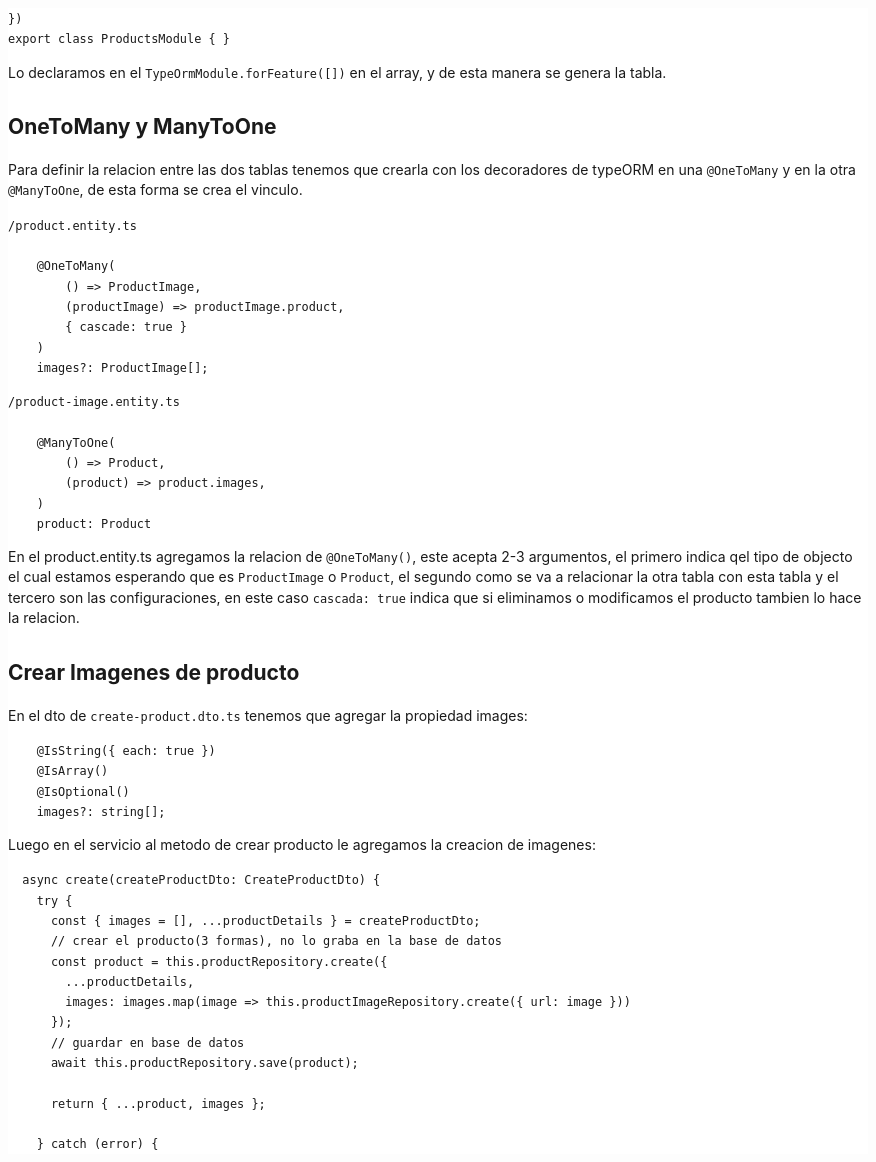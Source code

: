 ```
})
export class ProductsModule { }
```

Lo declaramos en el `TypeOrmModule.forFeature([])` en el array, y de esta manera se genera la tabla.

## OneToMany y ManyToOne

Para definir la relacion entre las dos tablas tenemos que crearla con los decoradores de typeORM en una `@OneToMany` y en la otra ` @ManyToOne`, de esta forma se crea el vinculo.

```
/product.entity.ts

    @OneToMany(
        () => ProductImage,
        (productImage) => productImage.product,
        { cascade: true }
    )
    images?: ProductImage[];
```

```
/product-image.entity.ts

    @ManyToOne(
        () => Product,
        (product) => product.images,
    )
    product: Product
```

En el product.entity.ts agregamos la relacion de `@OneToMany()`, este acepta 2-3 argumentos, el primero indica qel tipo de objecto el cual estamos esperando que es `ProductImage` o `Product`, el segundo como se va a relacionar la otra tabla con esta tabla y el tercero son las configuraciones, en este caso `cascada: true` indica que si eliminamos o modificamos el producto tambien lo hace la relacion.

## Crear Imagenes de producto

En el dto de `create-product.dto.ts` tenemos que agregar la propiedad images:

```
    @IsString({ each: true })
    @IsArray()
    @IsOptional()
    images?: string[];
```

Luego en el servicio al metodo de crear producto le agregamos la creacion de imagenes:

```
  async create(createProductDto: CreateProductDto) {
    try {
      const { images = [], ...productDetails } = createProductDto;
      // crear el producto(3 formas), no lo graba en la base de datos
      const product = this.productRepository.create({
        ...productDetails,
        images: images.map(image => this.productImageRepository.create({ url: image }))
      });
      // guardar en base de datos
      await this.productRepository.save(product);

      return { ...product, images };

    } catch (error) {
```